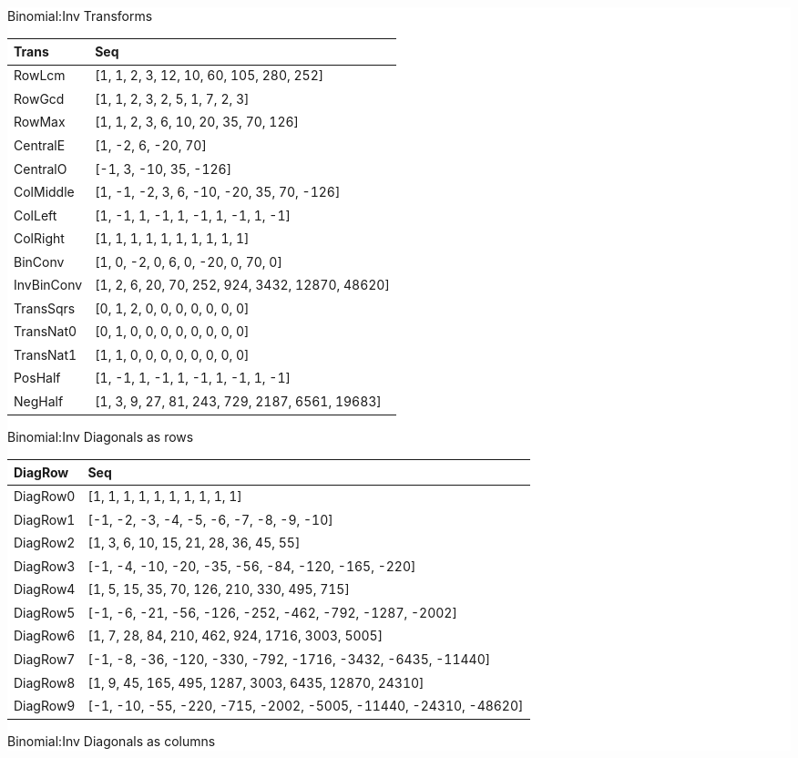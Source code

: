 Binomial:Inv Transforms

| Trans      |   Seq  |
| :---       |  :---  |
| RowLcm     | [1, 1, 2, 3, 12, 10, 60, 105, 280, 252] |
| RowGcd     | [1, 1, 2, 3, 2, 5, 1, 7, 2, 3] |
| RowMax     | [1, 1, 2, 3, 6, 10, 20, 35, 70, 126] |
| CentralE   | [1, -2, 6, -20, 70] |
| CentralO   | [-1, 3, -10, 35, -126] |
| ColMiddle  | [1, -1, -2, 3, 6, -10, -20, 35, 70, -126] |
| ColLeft    | [1, -1, 1, -1, 1, -1, 1, -1, 1, -1] |
| ColRight   | [1, 1, 1, 1, 1, 1, 1, 1, 1, 1] |
| BinConv    | [1, 0, -2, 0, 6, 0, -20, 0, 70, 0] |
| InvBinConv | [1, 2, 6, 20, 70, 252, 924, 3432, 12870, 48620] |
| TransSqrs  | [0, 1, 2, 0, 0, 0, 0, 0, 0, 0] |
| TransNat0  | [0, 1, 0, 0, 0, 0, 0, 0, 0, 0] |
| TransNat1  | [1, 1, 0, 0, 0, 0, 0, 0, 0, 0] |
| PosHalf    | [1, -1, 1, -1, 1, -1, 1, -1, 1, -1] |
| NegHalf    | [1, 3, 9, 27, 81, 243, 729, 2187, 6561, 19683] |

Binomial:Inv Diagonals as rows

| DiagRow  |   Seq  |
| :---     |  :---  |
| DiagRow0 | [1, 1, 1, 1, 1, 1, 1, 1, 1, 1]|
| DiagRow1 | [-1, -2, -3, -4, -5, -6, -7, -8, -9, -10]|
| DiagRow2 | [1, 3, 6, 10, 15, 21, 28, 36, 45, 55]|
| DiagRow3 | [-1, -4, -10, -20, -35, -56, -84, -120, -165, -220]|
| DiagRow4 | [1, 5, 15, 35, 70, 126, 210, 330, 495, 715]|
| DiagRow5 | [-1, -6, -21, -56, -126, -252, -462, -792, -1287, -2002]|
| DiagRow6 | [1, 7, 28, 84, 210, 462, 924, 1716, 3003, 5005]|
| DiagRow7 | [-1, -8, -36, -120, -330, -792, -1716, -3432, -6435, -11440]|
| DiagRow8 | [1, 9, 45, 165, 495, 1287, 3003, 6435, 12870, 24310]|
| DiagRow9 | [-1, -10, -55, -220, -715, -2002, -5005, -11440, -24310, -48620]|

Binomial:Inv Diagonals as columns

